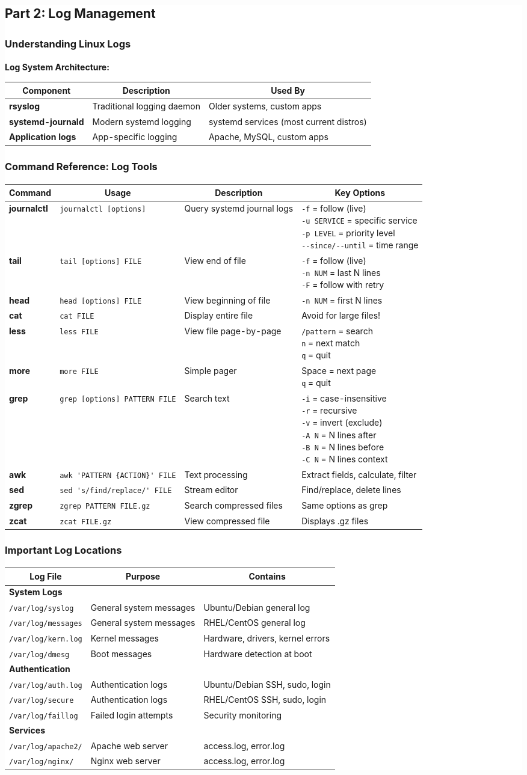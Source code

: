 
## Part 2: Log Management

### Understanding Linux Logs

**Log System Architecture:**

| Component | Description | Used By |
|-----------|-------------|---------|
| **rsyslog** | Traditional logging daemon | Older systems, custom apps |
| **systemd-journald** | Modern systemd logging | systemd services (most current distros) |
| **Application logs** | App-specific logging | Apache, MySQL, custom apps |

### Command Reference: Log Tools

| Command | Usage | Description | Key Options |
|---------|-------|-------------|-------------|
| **journalctl** | `journalctl [options]` | Query systemd journal logs | `-f` = follow (live)<br>`-u SERVICE` = specific service<br>`-p LEVEL` = priority level<br>`--since/--until` = time range |
| **tail** | `tail [options] FILE` | View end of file | `-f` = follow (live)<br>`-n NUM` = last N lines<br>`-F` = follow with retry |
| **head** | `head [options] FILE` | View beginning of file | `-n NUM` = first N lines |
| **cat** | `cat FILE` | Display entire file | Avoid for large files! |
| **less** | `less FILE` | View file page-by-page | `/pattern` = search<br>`n` = next match<br>`q` = quit |
| **more** | `more FILE` | Simple pager | Space = next page<br>`q` = quit |
| **grep** | `grep [options] PATTERN FILE` | Search text | `-i` = case-insensitive<br>`-r` = recursive<br>`-v` = invert (exclude)<br>`-A N` = N lines after<br>`-B N` = N lines before<br>`-C N` = N lines context |
| **awk** | `awk 'PATTERN {ACTION}' FILE` | Text processing | Extract fields, calculate, filter |
| **sed** | `sed 's/find/replace/' FILE` | Stream editor | Find/replace, delete lines |
| **zgrep** | `zgrep PATTERN FILE.gz` | Search compressed files | Same options as grep |
| **zcat** | `zcat FILE.gz` | View compressed file | Displays .gz files |

### Important Log Locations

| Log File | Purpose | Contains |
|----------|---------|----------|
| **System Logs** | | |
| `/var/log/syslog` | General system messages | Ubuntu/Debian general log |
| `/var/log/messages` | General system messages | RHEL/CentOS general log |
| `/var/log/kern.log` | Kernel messages | Hardware, drivers, kernel errors |
| `/var/log/dmesg` | Boot messages | Hardware detection at boot |
| **Authentication** | | |
| `/var/log/auth.log` | Authentication logs | Ubuntu/Debian SSH, sudo, login |
| `/var/log/secure` | Authentication logs | RHEL/CentOS SSH, sudo, login |
| `/var/log/faillog` | Failed login attempts | Security monitoring |
| **Services** | | |
| `/var/log/apache2/` | Apache web server | access.log, error.log |
| `/var/log/nginx/` | Nginx web server | access.log, error.log |